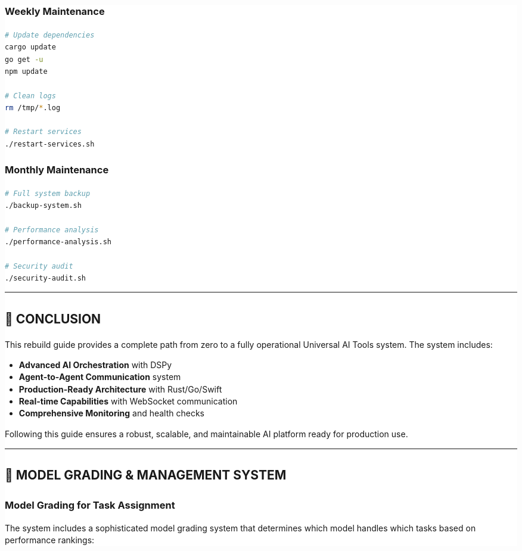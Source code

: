 ### **Weekly Maintenance**

```bash
# Update dependencies
cargo update
go get -u
npm update

# Clean logs
rm /tmp/*.log

# Restart services
./restart-services.sh
```

### **Monthly Maintenance**

```bash
# Full system backup
./backup-system.sh

# Performance analysis
./performance-analysis.sh

# Security audit
./security-audit.sh
```

---

## 🎉 **CONCLUSION**

This rebuild guide provides a complete path from zero to a fully operational Universal AI Tools system. The system includes:

- **Advanced AI Orchestration** with DSPy
- **Agent-to-Agent Communication** system
- **Production-Ready Architecture** with Rust/Go/Swift
- **Real-time Capabilities** with WebSocket communication
- **Comprehensive Monitoring** and health checks

Following this guide ensures a robust, scalable, and maintainable AI platform ready for production use.

---

## 🧠 **MODEL GRADING & MANAGEMENT SYSTEM**

### **Model Grading for Task Assignment**

The system includes a sophisticated model grading system that determines which model handles which tasks based on performance rankings:
